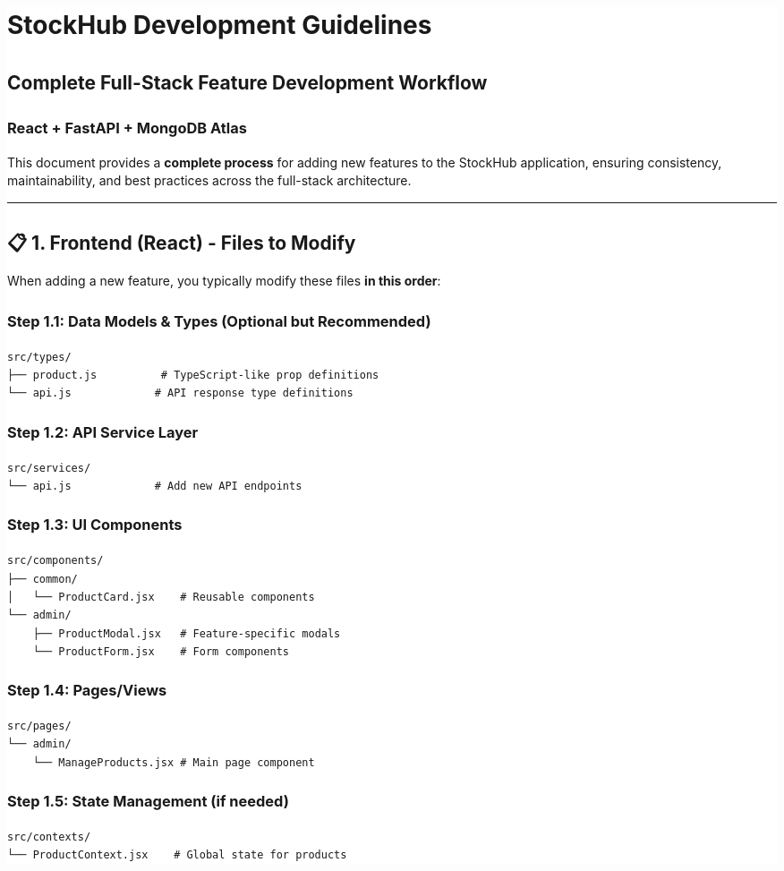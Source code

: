# StockHub Development Guidelines
## Complete Full-Stack Feature Development Workflow
### React + FastAPI + MongoDB Atlas

This document provides a **complete process** for adding new features to the StockHub application, ensuring consistency, maintainability, and best practices across the full-stack architecture.

---

## 📋 **1. Frontend (React) - Files to Modify**

When adding a new feature, you typically modify these files **in this order**:

### **Step 1.1: Data Models & Types** (Optional but Recommended)
```
src/types/
├── product.js          # TypeScript-like prop definitions
└── api.js             # API response type definitions
```

### **Step 1.2: API Service Layer** 
```
src/services/
└── api.js             # Add new API endpoints
```

### **Step 1.3: UI Components**
```
src/components/
├── common/
│   └── ProductCard.jsx    # Reusable components
└── admin/
    ├── ProductModal.jsx   # Feature-specific modals
    └── ProductForm.jsx    # Form components
```

### **Step 1.4: Pages/Views**
```
src/pages/
└── admin/
    └── ManageProducts.jsx # Main page component
```

### **Step 1.5: State Management** (if needed)
```
src/contexts/
└── ProductContext.jsx    # Global state for products
```
